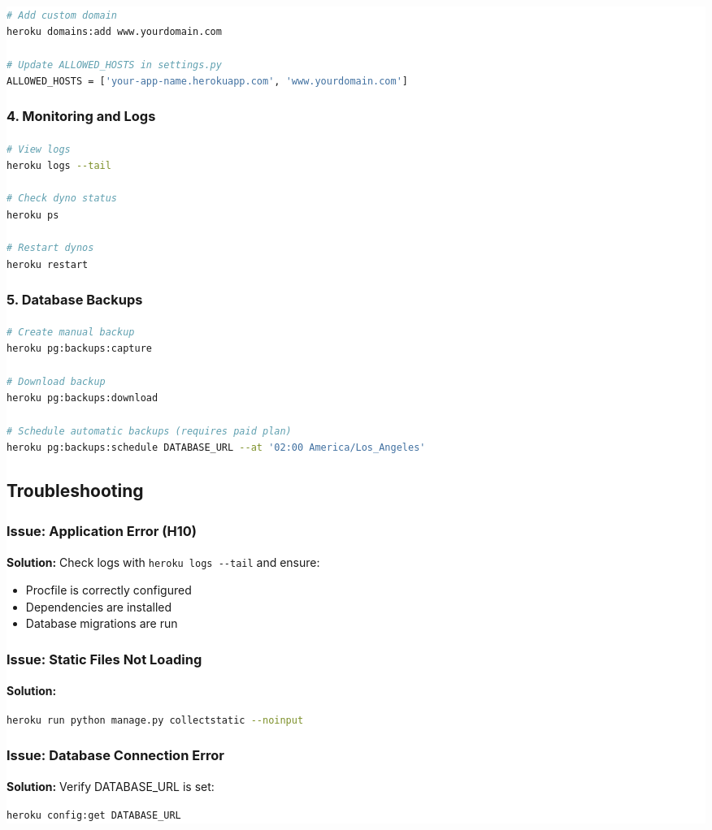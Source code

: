 ```bash
# Add custom domain
heroku domains:add www.yourdomain.com

# Update ALLOWED_HOSTS in settings.py
ALLOWED_HOSTS = ['your-app-name.herokuapp.com', 'www.yourdomain.com']
```

### 4. Monitoring and Logs

```bash
# View logs
heroku logs --tail

# Check dyno status
heroku ps

# Restart dynos
heroku restart
```

### 5. Database Backups

```bash
# Create manual backup
heroku pg:backups:capture

# Download backup
heroku pg:backups:download

# Schedule automatic backups (requires paid plan)
heroku pg:backups:schedule DATABASE_URL --at '02:00 America/Los_Angeles'
```

## Troubleshooting

### Issue: Application Error (H10)

**Solution:** Check logs with `heroku logs --tail` and ensure:
- Procfile is correctly configured
- Dependencies are installed
- Database migrations are run

### Issue: Static Files Not Loading

**Solution:**
```bash
heroku run python manage.py collectstatic --noinput
```

### Issue: Database Connection Error

**Solution:** Verify DATABASE_URL is set:
```bash
heroku config:get DATABASE_URL
```
